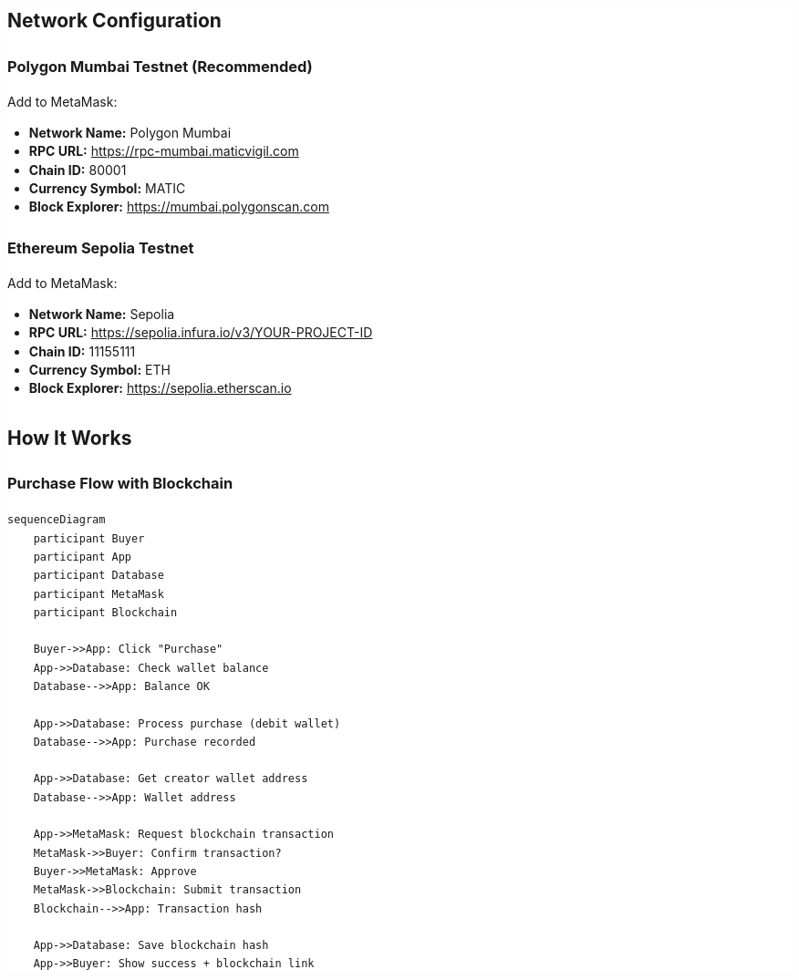 ## Network Configuration

### Polygon Mumbai Testnet (Recommended)

Add to MetaMask:
- **Network Name:** Polygon Mumbai
- **RPC URL:** https://rpc-mumbai.maticvigil.com
- **Chain ID:** 80001
- **Currency Symbol:** MATIC
- **Block Explorer:** https://mumbai.polygonscan.com

### Ethereum Sepolia Testnet

Add to MetaMask:
- **Network Name:** Sepolia
- **RPC URL:** https://sepolia.infura.io/v3/YOUR-PROJECT-ID
- **Chain ID:** 11155111
- **Currency Symbol:** ETH
- **Block Explorer:** https://sepolia.etherscan.io

## How It Works

### Purchase Flow with Blockchain

```mermaid
sequenceDiagram
    participant Buyer
    participant App
    participant Database
    participant MetaMask
    participant Blockchain

    Buyer->>App: Click "Purchase"
    App->>Database: Check wallet balance
    Database-->>App: Balance OK
    
    App->>Database: Process purchase (debit wallet)
    Database-->>App: Purchase recorded
    
    App->>Database: Get creator wallet address
    Database-->>App: Wallet address
    
    App->>MetaMask: Request blockchain transaction
    MetaMask->>Buyer: Confirm transaction?
    Buyer->>MetaMask: Approve
    MetaMask->>Blockchain: Submit transaction
    Blockchain-->>App: Transaction hash
    
    App->>Database: Save blockchain hash
    App->>Buyer: Show success + blockchain link
```
